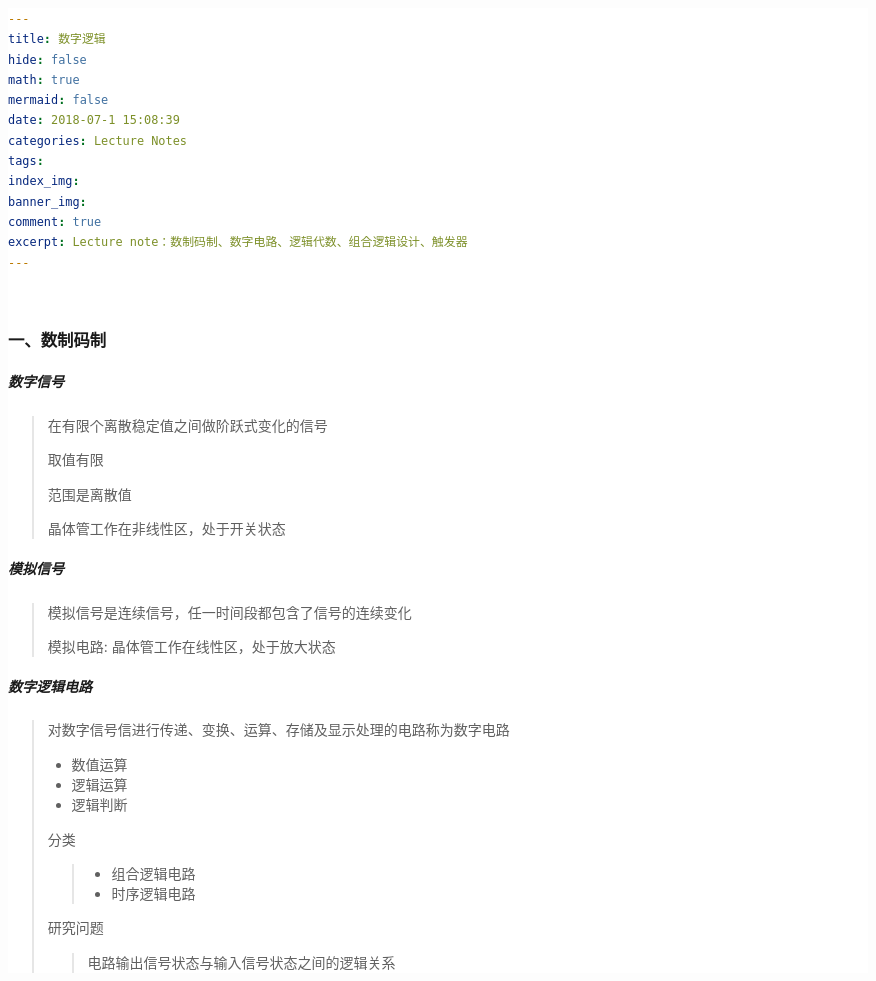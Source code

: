 ```yaml
---
title: 数字逻辑
hide: false
math: true
mermaid: false
date: 2018-07-1 15:08:39
categories: Lecture Notes
tags:
index_img:
banner_img:
comment: true
excerpt: Lecture note：数制码制、数字电路、逻辑代数、组合逻辑设计、触发器
---
```


​	



### 一、数制码制

##### 数字信号

> 在有限个离散稳定值之间做阶跃式变化的信号
>
> 取值有限
>
> 范围是离散值
>
> 晶体管工作在非线性区，处于开关状态 

##### 模拟信号

> 模拟信号是连续信号，任一时间段都包含了信号的连续变化
>
> 模拟电路: 晶体管工作在线性区，处于放大状态

##### 数字逻辑电路

> 对数字信号信进行传递、变换、运算、存储及显示处理的电路称为数字电路 
>
> * 数值运算
> * 逻辑运算
> * 逻辑判断
>
> 分类
>
> > * 组合逻辑电路
> > * 时序逻辑电路
>
> 研究问题
>
> > 电路输出信号状态与输入信号状态之间的逻辑关系
